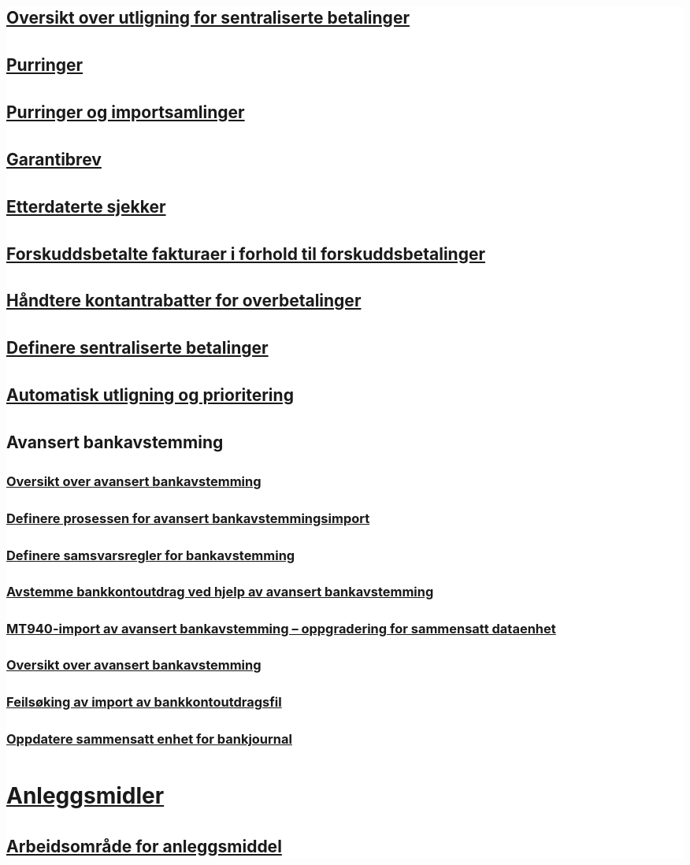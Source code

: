 ## [Oversikt over utligning for sentraliserte betalinger](cash-bank-management/settlement-overview-centralized-payments.md)
## [Purringer](cash-bank-management/letters-of-credit.md)
## [Purringer og importsamlinger](cash-bank-management/letters-of-credit-import-collections.md)
## [Garantibrev](cash-bank-management/letters-of-guarantee.md)
## [Etterdaterte sjekker](cash-bank-management/postdated-checks.md)
## [Forskuddsbetalte fakturaer i forhold til forskuddsbetalinger](accounts-payable/prepayments-invoices-vs-prepayments.md)
## [Håndtere kontantrabatter for overbetalinger](cash-bank-management/cash-discount-handling-overpayments.md)
## [Definere sentraliserte betalinger](cash-bank-management/set-up-centralized-payments.md)
## [Automatisk utligning og prioritering](accounts-receivable/automatic-settlement-prioritization.md)
## Avansert bankavstemming
### [Oversikt over avansert bankavstemming](cash-bank-management/configure-advanced-bank-reconciliation.md)
### [Definere prosessen for avansert bankavstemmingsimport](cash-bank-management/set-up-advanced-bank-reconciliation-import-process.md)
### [Definere samsvarsregler for bankavstemming](cash-bank-management/set-up-bank-reconciliation-matching-rules.md)
### [Avstemme bankkontoutdrag ved hjelp av avansert bankavstemming](cash-bank-management/reconcile-bank-statements-advanced-bank-reconciliation.md)
### [MT940-import av avansert bankavstemming – oppgradering for sammensatt dataenhet](cash-bank-management/advanced-bank-reconciliation-mt940-data-entity-upgrade-steps.md)
### [Oversikt over avansert bankavstemming](cash-bank-management/advanced-bank-reconciliation-overview.md)
### [Feilsøking av import av bankkontoutdragsfil](cash-bank-management/import-bank-statement-file-failed-incorrect-results.md)
### [Oppdatere sammensatt enhet for bankjournal](cash-bank-management/upgrade-bank-journal-composite-entity.md)
# [Anleggsmidler](fixed-assets/fixed-assets.md)
## [Arbeidsområde for anleggsmiddel](fixed-assets/fixed-asset-workspace.md)